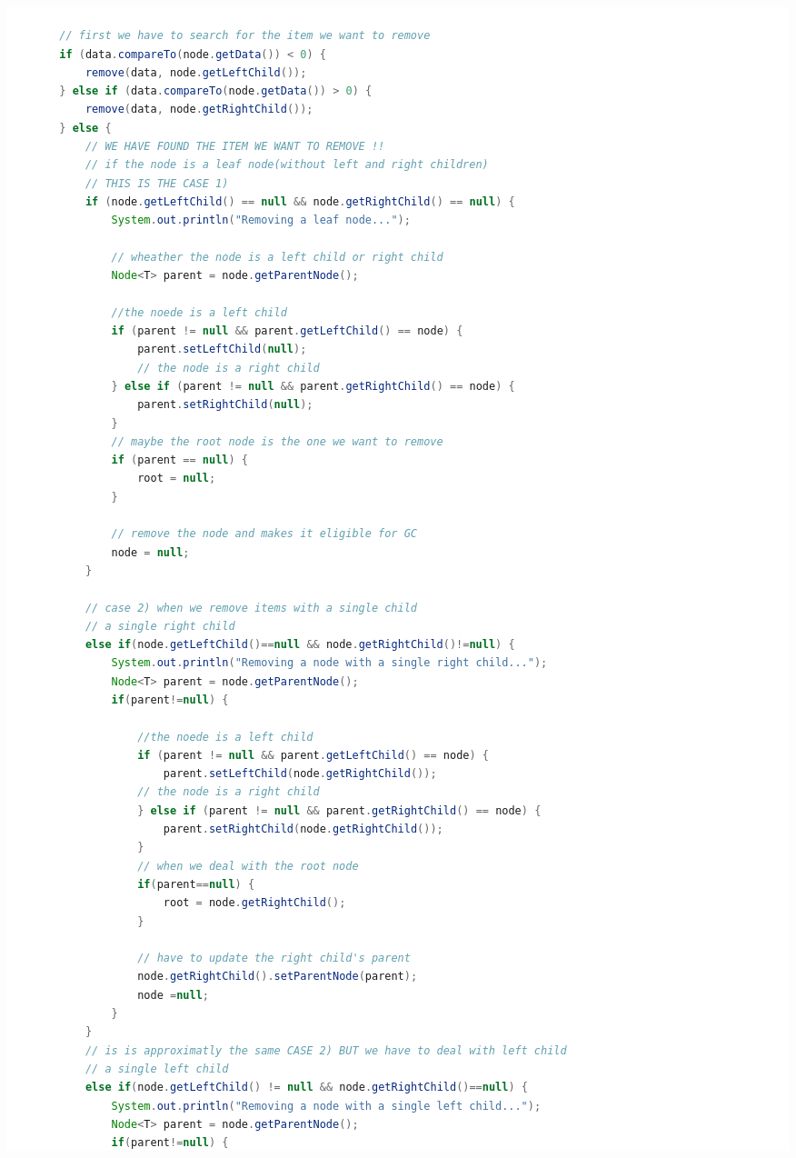 ```JAVA

        // first we have to search for the item we want to remove
        if (data.compareTo(node.getData()) < 0) {
            remove(data, node.getLeftChild());
        } else if (data.compareTo(node.getData()) > 0) {
            remove(data, node.getRightChild());
        } else {
            // WE HAVE FOUND THE ITEM WE WANT TO REMOVE !!
            // if the node is a leaf node(without left and right children)
            // THIS IS THE CASE 1)
            if (node.getLeftChild() == null && node.getRightChild() == null) {
                System.out.println("Removing a leaf node...");

                // wheather the node is a left child or right child
                Node<T> parent = node.getParentNode();

                //the noede is a left child
                if (parent != null && parent.getLeftChild() == node) {
                    parent.setLeftChild(null);
                    // the node is a right child
                } else if (parent != null && parent.getRightChild() == node) {
                    parent.setRightChild(null);
                }
                // maybe the root node is the one we want to remove
                if (parent == null) {
                    root = null;
                }

                // remove the node and makes it eligible for GC
                node = null;
            }

            // case 2) when we remove items with a single child
            // a single right child
            else if(node.getLeftChild()==null && node.getRightChild()!=null) {
                System.out.println("Removing a node with a single right child...");
                Node<T> parent = node.getParentNode();
                if(parent!=null) {

                    //the noede is a left child
                    if (parent != null && parent.getLeftChild() == node) {
                        parent.setLeftChild(node.getRightChild());
                    // the node is a right child
                    } else if (parent != null && parent.getRightChild() == node) {
                        parent.setRightChild(node.getRightChild());
                    }
                    // when we deal with the root node
                    if(parent==null) {
                        root = node.getRightChild();
                    }

                    // have to update the right child's parent
                    node.getRightChild().setParentNode(parent);
                    node =null;
                }
            }
            // is is approximatly the same CASE 2) BUT we have to deal with left child
            // a single left child
            else if(node.getLeftChild() != null && node.getRightChild()==null) {
                System.out.println("Removing a node with a single left child...");
                Node<T> parent = node.getParentNode();
                if(parent!=null) {

```